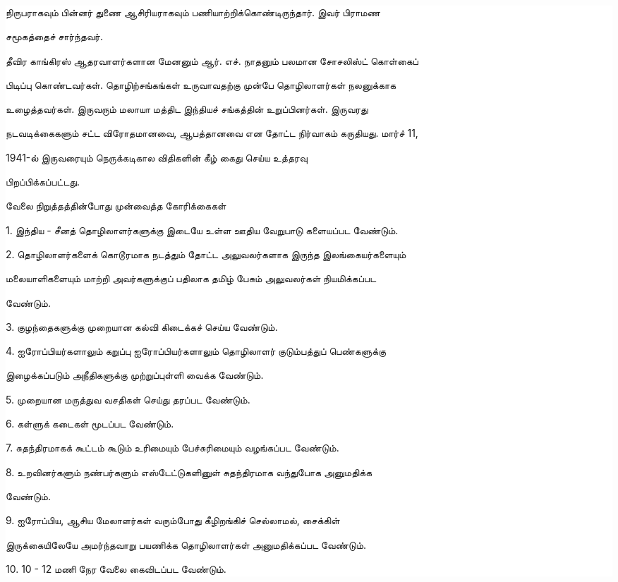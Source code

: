 நிருபராகவும் பின்னர் துணை ஆசிரியராகவும் பணியாற்றிக்கொண்டிருந்தார். இவர் பிராமண

சமூகத்தைச் சார்ந்தவர்.



தீவிர காங்கிரஸ் ஆதரவாளர்களான மேனனும் ஆர். எச். நாதனும் பலமான சோசலிஸ்ட் கொள்கைப்

பிடிப்பு கொண்டவர்கள். தொழிற்சங்கங்கள் உருவாவதற்கு முன்பே தொழிலாளர்கள் நலனுக்காக

உழைத்தவர்கள். இருவரும் மலாயா மத்திட இந்தியச் சங்கத்தின் உறுப்பினர்கள். இருவரது

நடவடிக்கைகளும் சட்ட விரோதமானவை, ஆபத்தானவை என தோட்ட நிர்வாகம் கருதியது. மார்ச் 11,

1941-ல் இருவரையும் நெருக்கடிகால விதிகளின் கீழ் கைது செய்ய உத்தரவு

பிறப்பிக்கப்பட்டது.



வேலை நிறுத்தத்தின்போது முன்வைத்த கோரிக்கைகள்



1\. இந்திய - சீனத் தொழிலாளர்களுக்கு இடையே உள்ள ஊதிய வேறுபாடு களையப்பட வேண்டும்.



2\. தொழிலாளர்களைக் கொடூரமாக நடத்தும் தோட்ட அலுவலர்களாக இருந்த இலங்கையர்களையும்

மலையாளிகளையும் மாற்றி அவர்களுக்குப் பதிலாக தமிழ் பேசும் அலுவலர்கள் நியமிக்கப்பட

வேண்டும்.



3\. குழந்தைகளுக்கு முறையான கல்வி கிடைக்கச் செய்ய வேண்டும்.



4\. ஐரோப்பியர்களாலும் கறுப்பு ஐரோப்பியர்களாலும் தொழிலாளர் குடும்பத்துப் பெண்களுக்கு

இழைக்கப்படும் அநீதிகளுக்கு முற்றுப்புள்ளி வைக்க வேண்டும்.



5\. முறையான மருத்துவ வசதிகள் செய்து தரப்பட வேண்டும்.



6\. கள்ளுக் கடைகள் மூடப்பட வேண்டும்.



7\. சுதந்திரமாகக் கூட்டம் கூடும் உரிமையும் பேச்சுரிமையும் வழங்கப்பட வேண்டும்.



8\. உறவினர்களும் நண்பர்களும் எஸ்டேட்டுகளினுள் சுதந்திரமாக வந்துபோக அனுமதிக்க

வேண்டும்.



9\. ஐரோப்பிய, ஆசிய மேலாளர்கள் வரும்போது கீழிறங்கிச் செல்லாமல், சைக்கிள்

இருக்கையிலேயே அமர்ந்தவாறு பயணிக்க தொழிலாளர்கள் அனுமதிக்கப்பட வேண்டும்.



10\. 10 - 12 மணி நேர வேலை கைவிடப்பட வேண்டும்.

